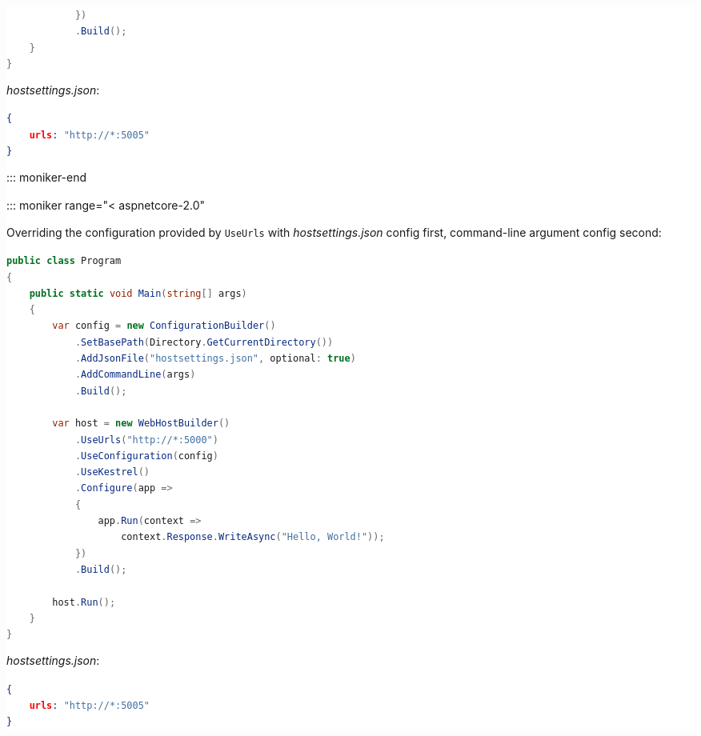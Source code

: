 ```csharp
            })
            .Build();
    }
}
```

*hostsettings.json*:

```json
{
    urls: "http://*:5005"
}
```

::: moniker-end

::: moniker range="< aspnetcore-2.0"

Overriding the configuration provided by `UseUrls` with *hostsettings.json* config first, command-line argument config second:

```csharp
public class Program
{
    public static void Main(string[] args)
    {
        var config = new ConfigurationBuilder()
            .SetBasePath(Directory.GetCurrentDirectory())
            .AddJsonFile("hostsettings.json", optional: true)
            .AddCommandLine(args)
            .Build();

        var host = new WebHostBuilder()
            .UseUrls("http://*:5000")
            .UseConfiguration(config)
            .UseKestrel()
            .Configure(app =>
            {
                app.Run(context => 
                    context.Response.WriteAsync("Hello, World!"));
            })
            .Build();

        host.Run();
    }
}
```

*hostsettings.json*:

```json
{
    urls: "http://*:5005"
}
```

